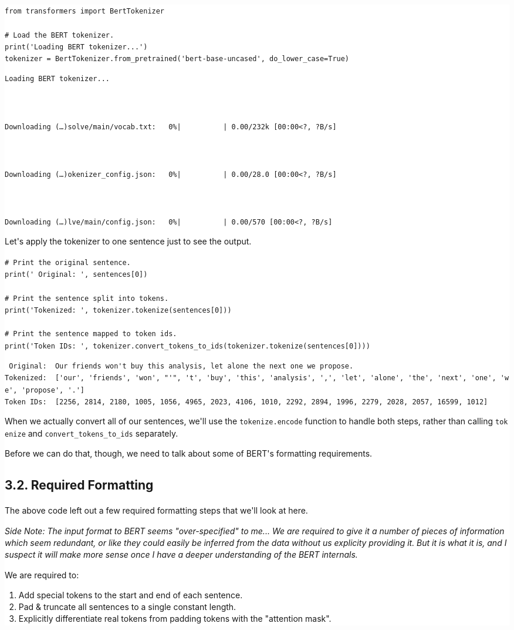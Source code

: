 ```
from transformers import BertTokenizer

# Load the BERT tokenizer.
print('Loading BERT tokenizer...')
tokenizer = BertTokenizer.from_pretrained('bert-base-uncased', do_lower_case=True)
```

    Loading BERT tokenizer...



    Downloading (…)solve/main/vocab.txt:   0%|          | 0.00/232k [00:00<?, ?B/s]



    Downloading (…)okenizer_config.json:   0%|          | 0.00/28.0 [00:00<?, ?B/s]



    Downloading (…)lve/main/config.json:   0%|          | 0.00/570 [00:00<?, ?B/s]


Let's apply the tokenizer to one sentence just to see the output.



```
# Print the original sentence.
print(' Original: ', sentences[0])

# Print the sentence split into tokens.
print('Tokenized: ', tokenizer.tokenize(sentences[0]))

# Print the sentence mapped to token ids.
print('Token IDs: ', tokenizer.convert_tokens_to_ids(tokenizer.tokenize(sentences[0])))
```

     Original:  Our friends won't buy this analysis, let alone the next one we propose.
    Tokenized:  ['our', 'friends', 'won', "'", 't', 'buy', 'this', 'analysis', ',', 'let', 'alone', 'the', 'next', 'one', 'we', 'propose', '.']
    Token IDs:  [2256, 2814, 2180, 1005, 1056, 4965, 2023, 4106, 1010, 2292, 2894, 1996, 2279, 2028, 2057, 16599, 1012]


When we actually convert all of our sentences, we'll use the `tokenize.encode` function to handle both steps, rather than calling `tokenize` and `convert_tokens_to_ids` separately. 

Before we can do that, though, we need to talk about some of BERT's formatting requirements.

## 3.2. Required Formatting

The above code left out a few required formatting steps that we'll look at here.

*Side Note: The input format to BERT seems "over-specified" to me... We are required to give it a number of pieces of information which seem redundant, or like they could easily be inferred from the data without us explicity providing it. But it is what it is, and I suspect it will make more sense once I have a deeper understanding of the BERT internals.*

We are required to:
1. Add special tokens to the start and end of each sentence.
2. Pad & truncate all sentences to a single constant length.
3. Explicitly differentiate real tokens from padding tokens with the "attention mask".
